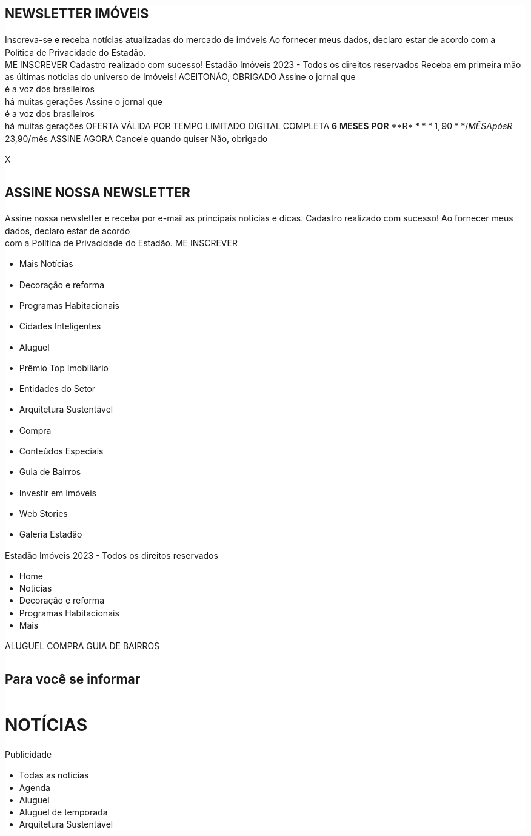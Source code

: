 
## NEWSLETTER IMÓVEIS
Inscreva-se e receba notícias atualizadas do mercado de imóveis
Ao fornecer meus dados, declaro estar de acordo com a Política de Privacidade do Estadão.   
ME INSCREVER Cadastro realizado com sucesso!
Estadão Imóveis 2023 - Todos os direitos reservados 
Receba em primeira mão as últimas notícias do universo de Imóveis!
ACEITONÃO, OBRIGADO
Assine o jornal que   
é a voz dos brasileiros   
há muitas gerações 
Assine o jornal que   
é a voz dos brasileiros   
há muitas gerações 
OFERTA VÁLIDA POR TEMPO LIMITADO
DIGITAL COMPLETA **6** **MESES** **POR** **R$** **1,90** /MÊS Após R$ 23,90/mês ASSINE AGORA Cancele quando quiser
Não, obrigado

X
## ASSINE NOSSA NEWSLETTER
Assine nossa newsletter e receba por e-mail as principais notícias e dicas.
Cadastro realizado com sucesso!
Ao fornecer meus dados, declaro estar de acordo   
com a Política de Privacidade do Estadão. ME INSCREVER
  * Mais Notícias
  * Decoração e reforma
  * Programas Habitacionais
  * Cidades Inteligentes
  * Aluguel
  * Prêmio Top Imobiliário
  * Entidades do Setor


  * Arquitetura Sustentável
  * Compra
  * Conteúdos Especiais
  * Guia de Bairros
  * Investir em Imóveis
  * Web Stories
  * Galeria Estadão


Estadão Imóveis 2023 - Todos os direitos reservados 
  * Home
  * Notícias
  * Decoração e reforma
  * Programas Habitacionais
  * Mais 


ALUGUEL
COMPRA
GUIA DE BAIRROS
## Para você se informar
# NOTÍCIAS
Publicidade
  * Todas as notícias
  * Agenda
  * Aluguel
  * Aluguel de temporada
  * Arquitetura Sustentável